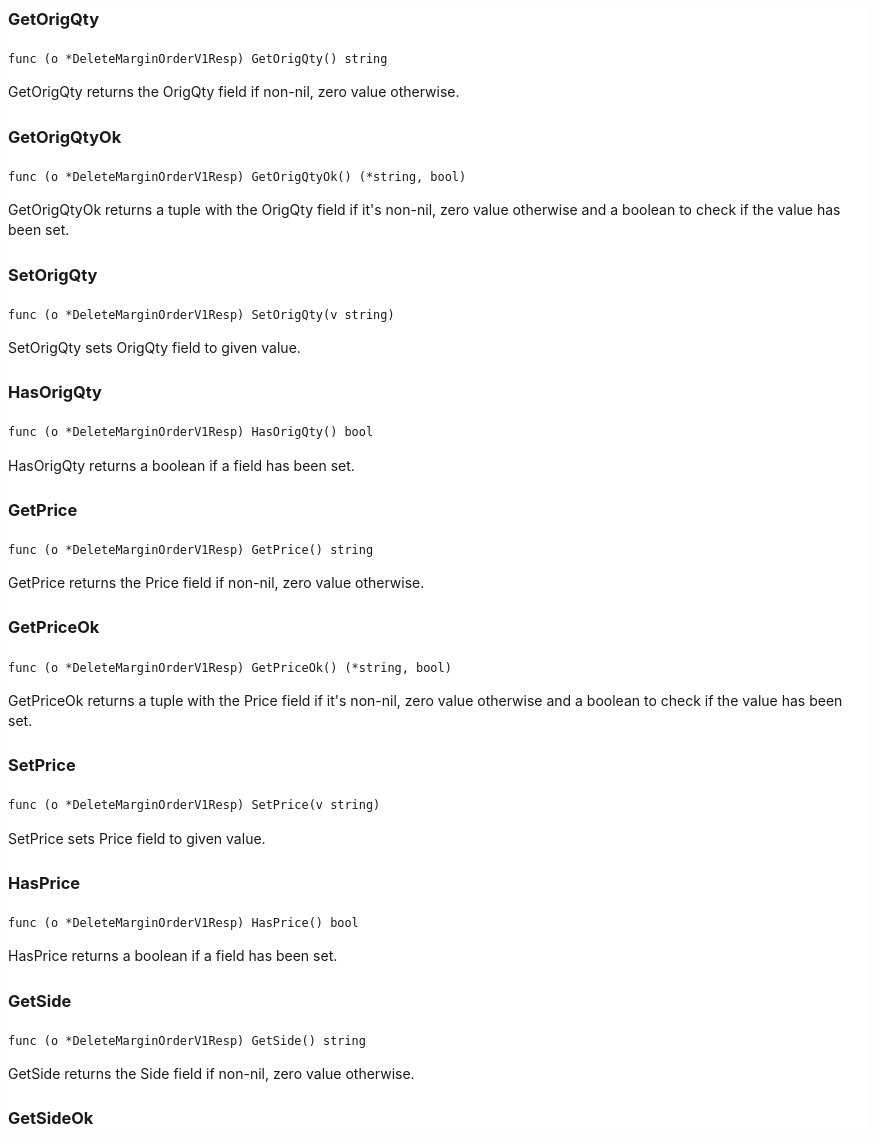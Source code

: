 ### GetOrigQty

`func (o *DeleteMarginOrderV1Resp) GetOrigQty() string`

GetOrigQty returns the OrigQty field if non-nil, zero value otherwise.

### GetOrigQtyOk

`func (o *DeleteMarginOrderV1Resp) GetOrigQtyOk() (*string, bool)`

GetOrigQtyOk returns a tuple with the OrigQty field if it's non-nil, zero value otherwise
and a boolean to check if the value has been set.

### SetOrigQty

`func (o *DeleteMarginOrderV1Resp) SetOrigQty(v string)`

SetOrigQty sets OrigQty field to given value.

### HasOrigQty

`func (o *DeleteMarginOrderV1Resp) HasOrigQty() bool`

HasOrigQty returns a boolean if a field has been set.

### GetPrice

`func (o *DeleteMarginOrderV1Resp) GetPrice() string`

GetPrice returns the Price field if non-nil, zero value otherwise.

### GetPriceOk

`func (o *DeleteMarginOrderV1Resp) GetPriceOk() (*string, bool)`

GetPriceOk returns a tuple with the Price field if it's non-nil, zero value otherwise
and a boolean to check if the value has been set.

### SetPrice

`func (o *DeleteMarginOrderV1Resp) SetPrice(v string)`

SetPrice sets Price field to given value.

### HasPrice

`func (o *DeleteMarginOrderV1Resp) HasPrice() bool`

HasPrice returns a boolean if a field has been set.

### GetSide

`func (o *DeleteMarginOrderV1Resp) GetSide() string`

GetSide returns the Side field if non-nil, zero value otherwise.

### GetSideOk
